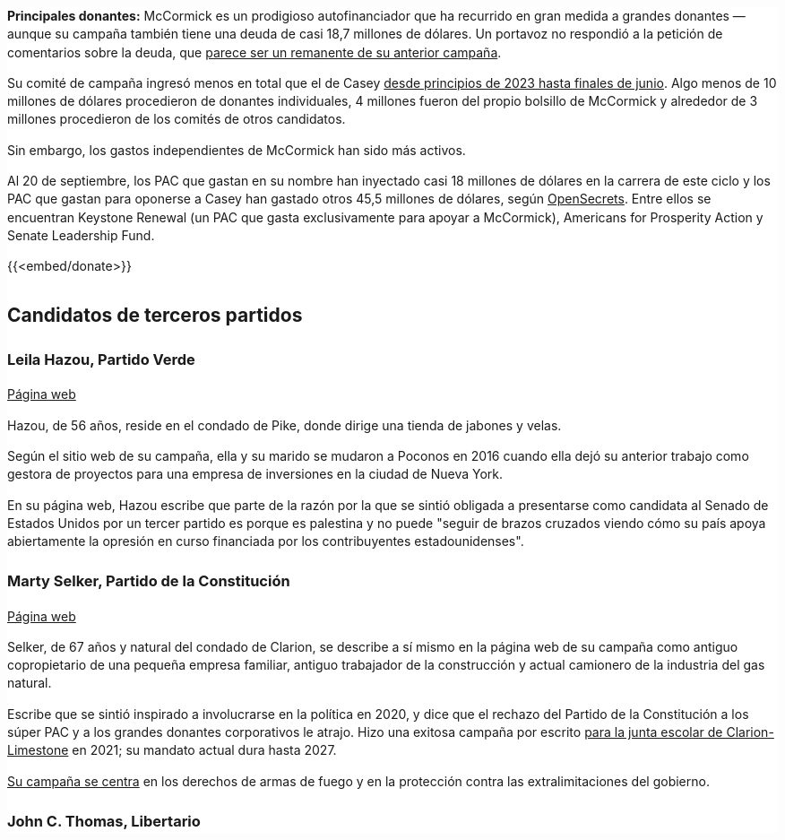 <strong>Principales donantes:</strong> McCormick es un prodigioso autofinanciador que ha recurrido en gran medida a grandes donantes — aunque su campaña también tiene una deuda de casi 18,7 millones de dólares. Un portavoz no respondió a la petición de comentarios sobre la deuda, que <a href="https://www.thedailybeast.com/wealthy-gop-senate-candidate-dave-mccormick-appears-to-have-illegally-spent-donor-cash">parece ser un remanente de su anterior campaña</a>.

Su comité de campaña ingresó menos en total que el de Casey <a href="https://www.fec.gov/data/candidate/S2PA00661/?cycle=2024&amp;election_full=false">desde principios de 2023 hasta finales de junio</a>. Algo menos de 10 millones de dólares procedieron de donantes individuales, 4 millones fueron del propio bolsillo de McCormick y alrededor de 3 millones procedieron de los comités de otros candidatos.

Sin embargo, los gastos independientes de McCormick han sido más activos.

Al 20 de septiembre, los PAC que gastan en su nombre han inyectado casi 18 millones de dólares en la carrera de este ciclo y los PAC que gastan para oponerse a Casey han gastado otros 45,5 millones de dólares, según <a href="https://www.opensecrets.org/races/outside-spending?cycle=2024&amp;id=PAS2">OpenSecrets</a>. Entre ellos se encuentran Keystone Renewal (un PAC que gasta exclusivamente para apoyar a McCormick), Americans for Prosperity Action y Senate Leadership Fund.

{{<embed/donate>}}

<h2 id="spl-heading-5">Candidatos de terceros partidos</h2>

<h3 id="spl-heading-6">Leila Hazou, Partido Verde</h3>

<a href="https://www.leilaforsenate.com/">Página web</a>

Hazou, de 56 años, reside en el condado de Pike, donde dirige una tienda de jabones y velas.

Según el sitio web de su campaña, ella y su marido se mudaron a Poconos en 2016 cuando ella dejó su anterior trabajo como gestora de proyectos para una empresa de inversiones en la ciudad de Nueva York.

En su página web, Hazou escribe que parte de la razón por la que se sintió obligada a presentarse como candidata al Senado de Estados Unidos por un tercer partido es porque es palestina y no puede &#34;seguir de brazos cruzados viendo cómo su país apoya abiertamente la opresión en curso financiada por los contribuyentes estadounidenses&#34;.

<h3 id="spl-heading-7">Marty Selker, Partido de la Constitución</h3>

<a href="https://www.martyselkerforsenate.com/">Página web</a>

Selker, de 67 años y natural del condado de Clarion, se describe a sí mismo en la página web de su campaña como antiguo copropietario de una pequeña empresa familiar, antiguo trabajador de la construcción y actual camionero de la industria del gas natural.

Escribe que se sintió inspirado a involucrarse en la política en 2020, y dice que el rechazo del Partido de la Constitución a los súper PAC y a los grandes donantes corporativos le atrajo. Hizo una exitosa campaña por escrito <a href="https://www.thecourierexpress.com/the_leader_vindicator/news/local/constitution-party-plans-to-build-from-the-ground-up-in-clarion-county/article_3a6da8a6-eb36-5de4-8426-192845bfe2b9.html">para la junta escolar de Clarion-Limestone</a> en 2021; su mandato actual dura hasta 2027.

<a href="https://x.com/selkerforsenate">Su campaña se centra</a> en los derechos de armas de fuego y en la protección contra las extralimitaciones del gobierno.

<h3 id="spl-heading-8">John C. Thomas, Libertario</h3>
